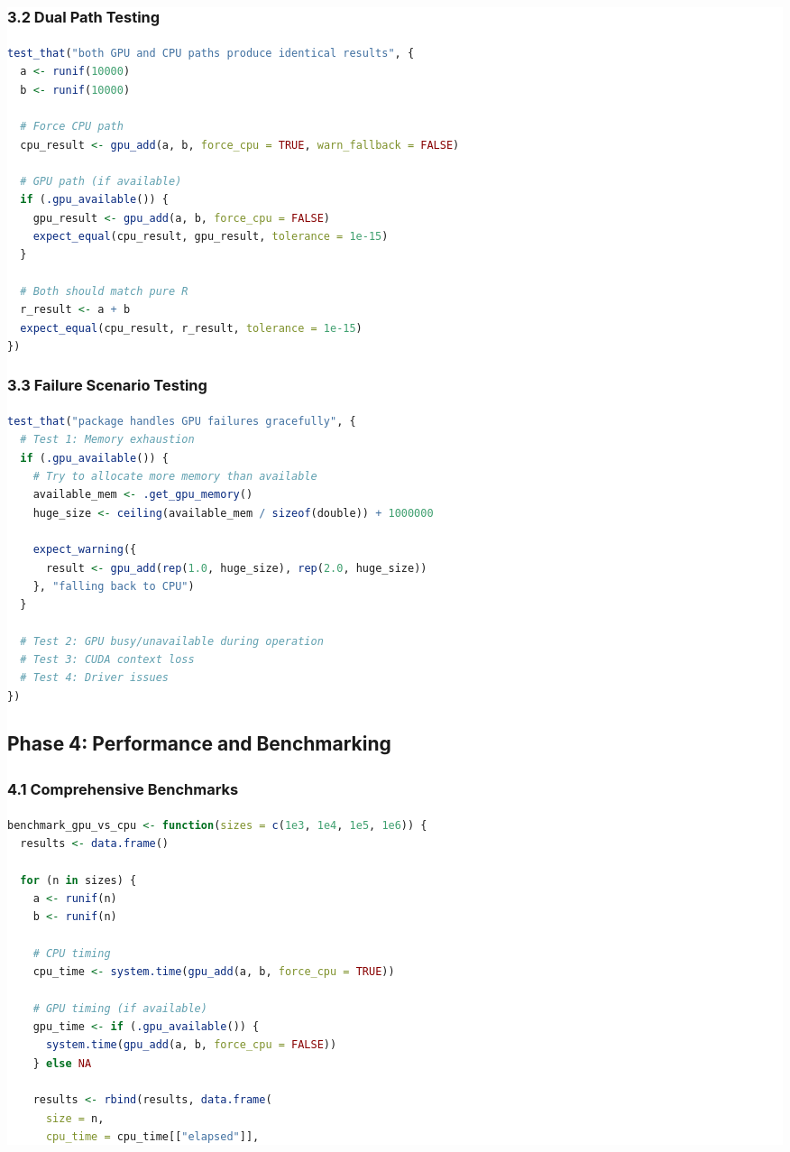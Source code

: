 ### 3.2 Dual Path Testing  
```r
test_that("both GPU and CPU paths produce identical results", {
  a <- runif(10000)
  b <- runif(10000)
  
  # Force CPU path
  cpu_result <- gpu_add(a, b, force_cpu = TRUE, warn_fallback = FALSE)
  
  # GPU path (if available)
  if (.gpu_available()) {
    gpu_result <- gpu_add(a, b, force_cpu = FALSE)
    expect_equal(cpu_result, gpu_result, tolerance = 1e-15)
  }
  
  # Both should match pure R
  r_result <- a + b
  expect_equal(cpu_result, r_result, tolerance = 1e-15)
})
```

### 3.3 Failure Scenario Testing
```r
test_that("package handles GPU failures gracefully", {
  # Test 1: Memory exhaustion
  if (.gpu_available()) {
    # Try to allocate more memory than available
    available_mem <- .get_gpu_memory()
    huge_size <- ceiling(available_mem / sizeof(double)) + 1000000
    
    expect_warning({
      result <- gpu_add(rep(1.0, huge_size), rep(2.0, huge_size))
    }, "falling back to CPU")
  }
  
  # Test 2: GPU busy/unavailable during operation
  # Test 3: CUDA context loss
  # Test 4: Driver issues
})
```

## Phase 4: Performance and Benchmarking

### 4.1 Comprehensive Benchmarks
```r
benchmark_gpu_vs_cpu <- function(sizes = c(1e3, 1e4, 1e5, 1e6)) {
  results <- data.frame()
  
  for (n in sizes) {
    a <- runif(n)
    b <- runif(n)
    
    # CPU timing
    cpu_time <- system.time(gpu_add(a, b, force_cpu = TRUE))
    
    # GPU timing (if available)  
    gpu_time <- if (.gpu_available()) {
      system.time(gpu_add(a, b, force_cpu = FALSE))
    } else NA
    
    results <- rbind(results, data.frame(
      size = n,
      cpu_time = cpu_time[["elapsed"]],
```